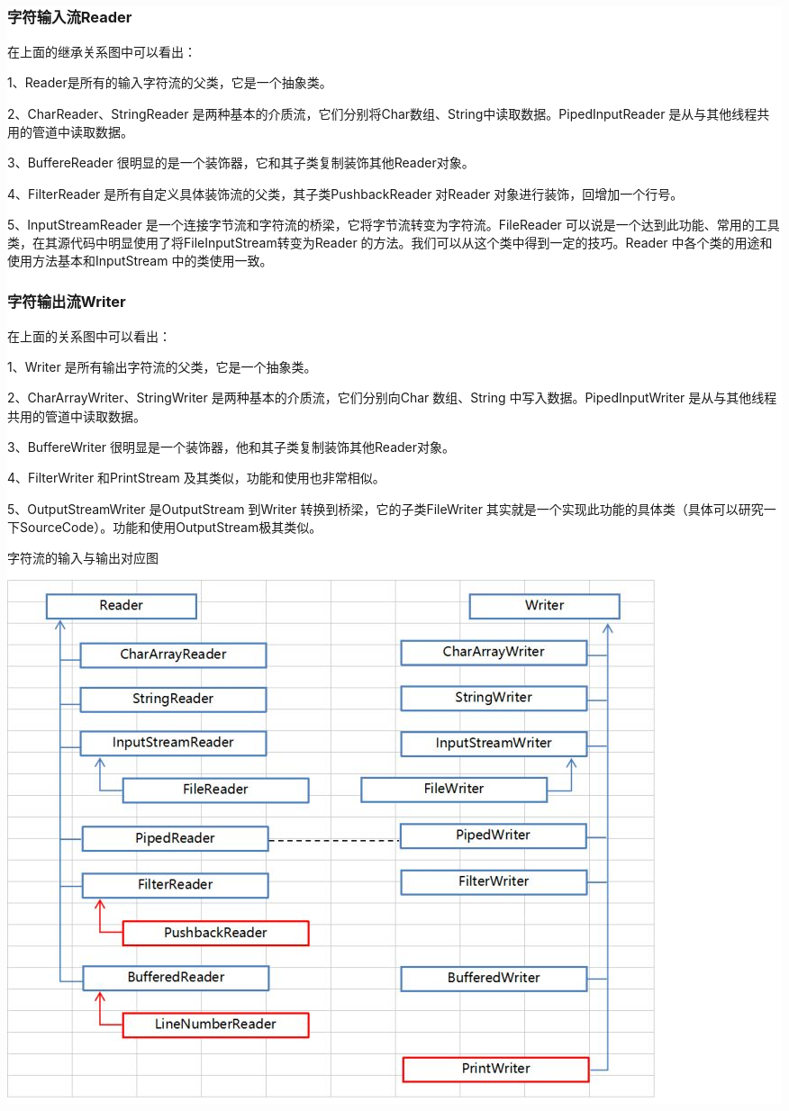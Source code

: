 ### 字符输入流Reader

在上面的继承关系图中可以看出：

1、Reader是所有的输入字符流的父类，它是一个抽象类。

2、CharReader、StringReader 是两种基本的介质流，它们分别将Char数组、String中读取数据。PipedInputReader 是从与其他线程共用的管道中读取数据。

3、BuffereReader 很明显的是一个装饰器，它和其子类复制装饰其他Reader对象。

4、FilterReader 是所有自定义具体装饰流的父类，其子类PushbackReader 对Reader 对象进行装饰，回增加一个行号。

5、InputStreamReader 是一个连接字节流和字符流的桥梁，它将字节流转变为字符流。FileReader 可以说是一个达到此功能、常用的工具类，在其源代码中明显使用了将FileInputStream转变为Reader 的方法。我们可以从这个类中得到一定的技巧。Reader 中各个类的用途和使用方法基本和InputStream 中的类使用一致。



### 字符输出流Writer

在上面的关系图中可以看出：

1、Writer 是所有输出字符流的父类，它是一个抽象类。

2、CharArrayWriter、StringWriter 是两种基本的介质流，它们分别向Char 数组、String 中写入数据。PipedInputWriter 是从与其他线程共用的管道中读取数据。



3、BuffereWriter 很明显是一个装饰器，他和其子类复制装饰其他Reader对象。

4、FilterWriter 和PrintStream 及其类似，功能和使用也非常相似。

5、OutputStreamWriter 是OutputStream 到Writer 转换到桥梁，它的子类FileWriter 其实就是一个实现此功能的具体类（具体可以研究一下SourceCode）。功能和使用OutputStream极其类似。



字符流的输入与输出对应图

![](img/io4.jpg)
